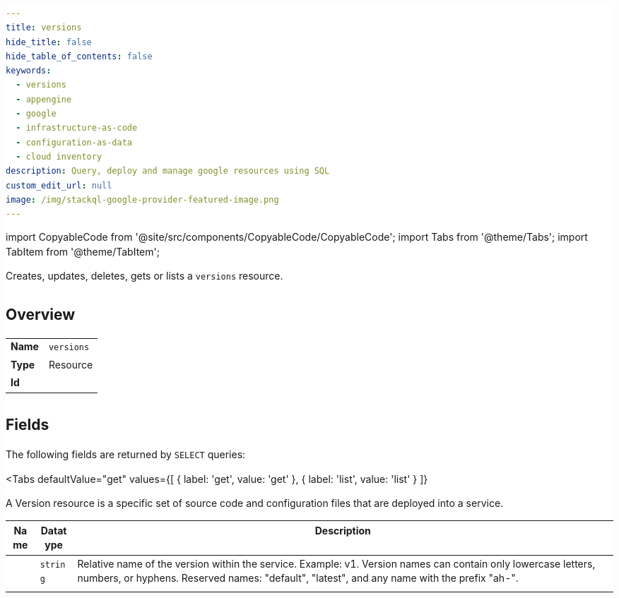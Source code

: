 ```yaml
--- 
title: versions
hide_title: false
hide_table_of_contents: false
keywords:
  - versions
  - appengine
  - google
  - infrastructure-as-code
  - configuration-as-data
  - cloud inventory
description: Query, deploy and manage google resources using SQL
custom_edit_url: null
image: /img/stackql-google-provider-featured-image.png
---
```


import CopyableCode from '@site/src/components/CopyableCode/CopyableCode';
import Tabs from '@theme/Tabs';
import TabItem from '@theme/TabItem';

Creates, updates, deletes, gets or lists a <code>versions</code> resource.

## Overview
<table><tbody>
<tr><td><b>Name</b></td><td><code>versions</code></td></tr>
<tr><td><b>Type</b></td><td>Resource</td></tr>
<tr><td><b>Id</b></td><td><CopyableCode code="google.appengine.versions" /></td></tr>
</tbody></table>

## Fields

The following fields are returned by `SELECT` queries:

<Tabs
    defaultValue="get"
    values={[
        { label: 'get', value: 'get' },
        { label: 'list', value: 'list' }
    ]}
>
<TabItem value="get">

A Version resource is a specific set of source code and configuration files that are deployed into a service.

<table>
<thead>
    <tr>
    <th>Name</th>
    <th>Datatype</th>
    <th>Description</th>
    </tr>
</thead>
<tbody>
<tr>
    <td><CopyableCode code="id" /></td>
    <td><code>string</code></td>
    <td>Relative name of the version within the service. Example: v1. Version names can contain only lowercase letters, numbers, or hyphens. Reserved names: "default", "latest", and any name with the prefix "ah-".</td>
</tr>
<tr>
    <td><CopyableCode code="name" /></td>